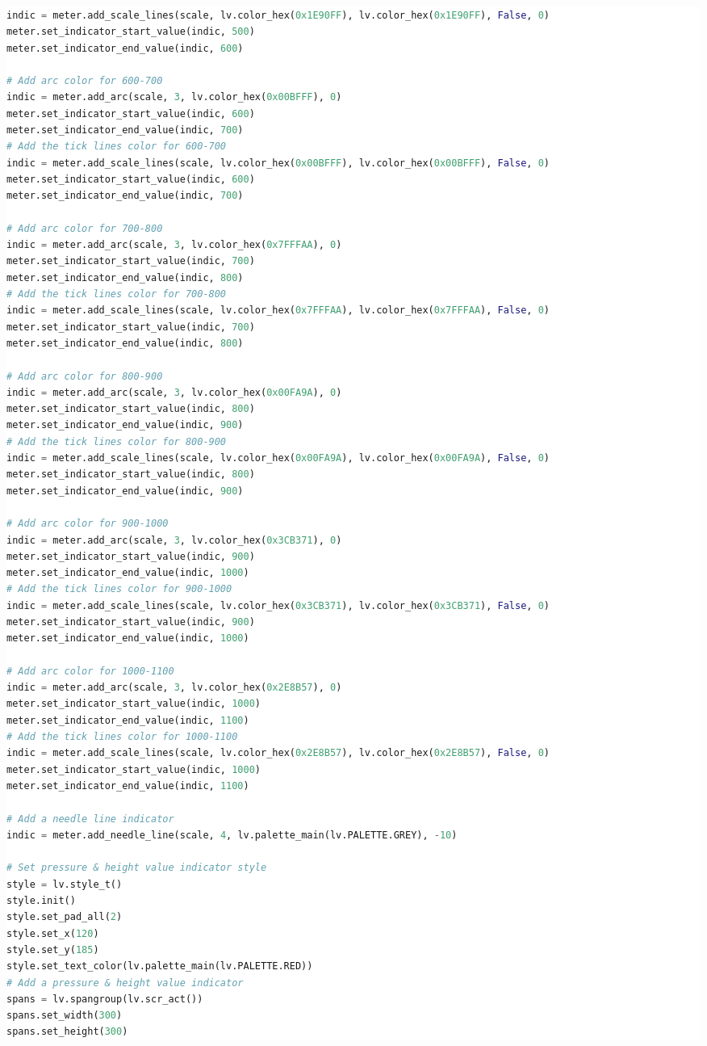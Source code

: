 ```python
indic = meter.add_scale_lines(scale, lv.color_hex(0x1E90FF), lv.color_hex(0x1E90FF), False, 0)
meter.set_indicator_start_value(indic, 500)
meter.set_indicator_end_value(indic, 600)

# Add arc color for 600-700
indic = meter.add_arc(scale, 3, lv.color_hex(0x00BFFF), 0)
meter.set_indicator_start_value(indic, 600)
meter.set_indicator_end_value(indic, 700)
# Add the tick lines color for 600-700
indic = meter.add_scale_lines(scale, lv.color_hex(0x00BFFF), lv.color_hex(0x00BFFF), False, 0)
meter.set_indicator_start_value(indic, 600)
meter.set_indicator_end_value(indic, 700)

# Add arc color for 700-800
indic = meter.add_arc(scale, 3, lv.color_hex(0x7FFFAA), 0)
meter.set_indicator_start_value(indic, 700)
meter.set_indicator_end_value(indic, 800)
# Add the tick lines color for 700-800
indic = meter.add_scale_lines(scale, lv.color_hex(0x7FFFAA), lv.color_hex(0x7FFFAA), False, 0)
meter.set_indicator_start_value(indic, 700)
meter.set_indicator_end_value(indic, 800)

# Add arc color for 800-900
indic = meter.add_arc(scale, 3, lv.color_hex(0x00FA9A), 0)
meter.set_indicator_start_value(indic, 800)
meter.set_indicator_end_value(indic, 900)
# Add the tick lines color for 800-900
indic = meter.add_scale_lines(scale, lv.color_hex(0x00FA9A), lv.color_hex(0x00FA9A), False, 0)
meter.set_indicator_start_value(indic, 800)
meter.set_indicator_end_value(indic, 900)

# Add arc color for 900-1000
indic = meter.add_arc(scale, 3, lv.color_hex(0x3CB371), 0)
meter.set_indicator_start_value(indic, 900)
meter.set_indicator_end_value(indic, 1000)
# Add the tick lines color for 900-1000
indic = meter.add_scale_lines(scale, lv.color_hex(0x3CB371), lv.color_hex(0x3CB371), False, 0)
meter.set_indicator_start_value(indic, 900)
meter.set_indicator_end_value(indic, 1000)

# Add arc color for 1000-1100
indic = meter.add_arc(scale, 3, lv.color_hex(0x2E8B57), 0)
meter.set_indicator_start_value(indic, 1000)
meter.set_indicator_end_value(indic, 1100)
# Add the tick lines color for 1000-1100
indic = meter.add_scale_lines(scale, lv.color_hex(0x2E8B57), lv.color_hex(0x2E8B57), False, 0)
meter.set_indicator_start_value(indic, 1000)
meter.set_indicator_end_value(indic, 1100)

# Add a needle line indicator
indic = meter.add_needle_line(scale, 4, lv.palette_main(lv.PALETTE.GREY), -10)

# Set pressure & height value indicator style
style = lv.style_t()
style.init()
style.set_pad_all(2)
style.set_x(120)
style.set_y(185)
style.set_text_color(lv.palette_main(lv.PALETTE.RED))
# Add a pressure & height value indicator
spans = lv.spangroup(lv.scr_act())
spans.set_width(300)
spans.set_height(300)
```